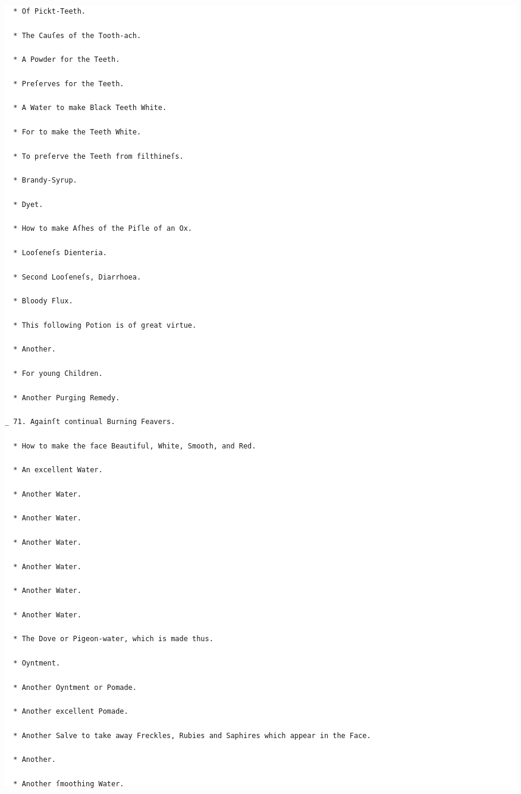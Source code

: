       * Of Pickt-Teeth.

      * The Cauſes of the Tooth-ach.

      * A Powder for the Teeth.

      * Preſerves for the Teeth.

      * A Water to make Black Teeth White.

      * For to make the Teeth White.

      * To preſerve the Teeth from filthineſs.

      * Brandy-Syrup.

      * Dyet.

      * How to make Aſhes of the Piſle of an Ox.

      * Looſeneſs Dienteria.

      * Second Looſeneſs, Diarrhoea.

      * Bloody Flux.

      * This following Potion is of great virtue.

      * Another.

      * For young Children.

      * Another Purging Remedy.

    _ 71. Againſt continual Burning Feavers.

      * How to make the face Beautiful, White, Smooth, and Red.

      * An excellent Water.

      * Another Water.

      * Another Water.

      * Another Water.

      * Another Water.

      * Another Water.

      * Another Water.

      * The Dove or Pigeon-water, which is made thus.

      * Oyntment.

      * Another Oyntment or Pomade.

      * Another excellent Pomade.

      * Another Salve to take away Freckles, Rubies and Saphires which appear in the Face.

      * Another.

      * Another ſmoothing Water.
